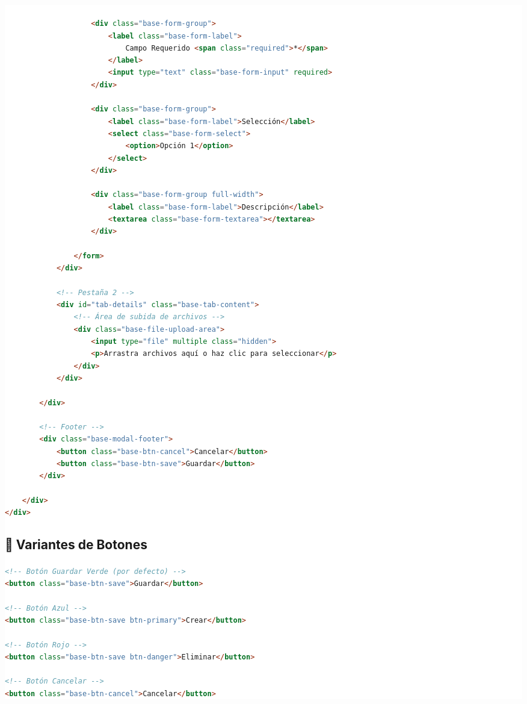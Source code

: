 ```html
                    
                    <div class="base-form-group">
                        <label class="base-form-label">
                            Campo Requerido <span class="required">*</span>
                        </label>
                        <input type="text" class="base-form-input" required>
                    </div>

                    <div class="base-form-group">
                        <label class="base-form-label">Selección</label>
                        <select class="base-form-select">
                            <option>Opción 1</option>
                        </select>
                    </div>

                    <div class="base-form-group full-width">
                        <label class="base-form-label">Descripción</label>
                        <textarea class="base-form-textarea"></textarea>
                    </div>

                </form>
            </div>

            <!-- Pestaña 2 -->
            <div id="tab-details" class="base-tab-content">
                <!-- Área de subida de archivos -->
                <div class="base-file-upload-area">
                    <input type="file" multiple class="hidden">
                    <p>Arrastra archivos aquí o haz clic para seleccionar</p>
                </div>
            </div>

        </div>
        
        <!-- Footer -->
        <div class="base-modal-footer">
            <button class="base-btn-cancel">Cancelar</button>
            <button class="base-btn-save">Guardar</button>
        </div>
        
    </div>
</div>
```

## 🎨 Variantes de Botones

```html
<!-- Botón Guardar Verde (por defecto) -->
<button class="base-btn-save">Guardar</button>

<!-- Botón Azul -->
<button class="base-btn-save btn-primary">Crear</button>

<!-- Botón Rojo -->
<button class="base-btn-save btn-danger">Eliminar</button>

<!-- Botón Cancelar -->
<button class="base-btn-cancel">Cancelar</button>
```
